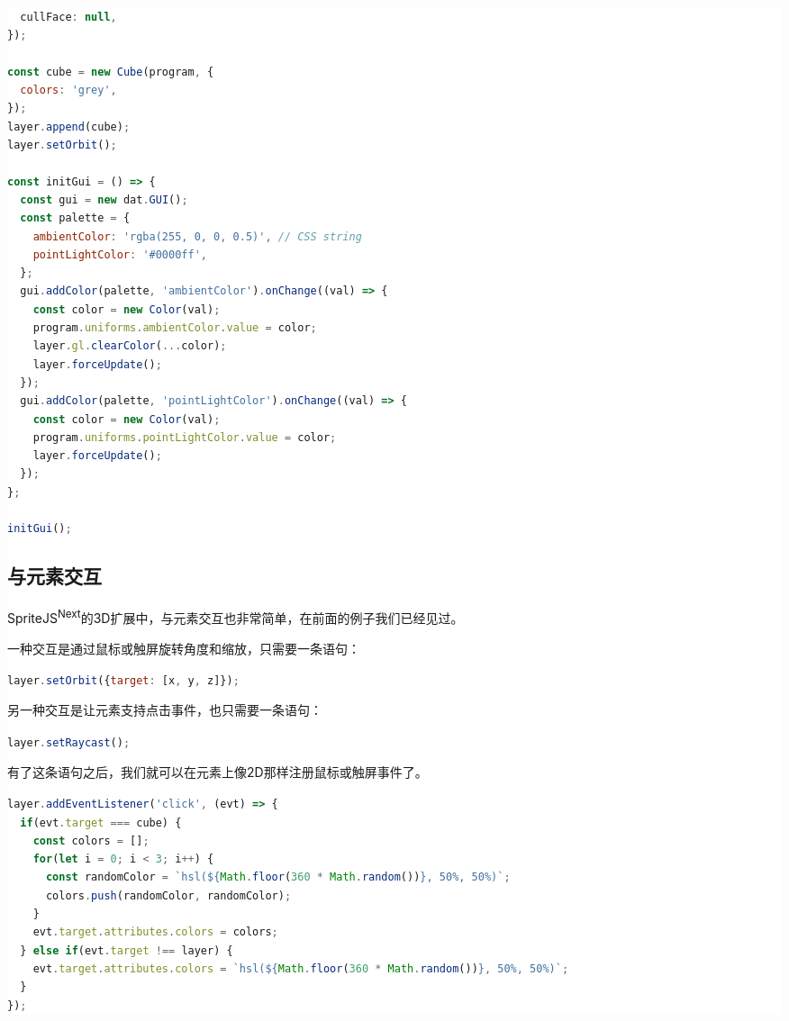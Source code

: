 ```js
  cullFace: null,
});

const cube = new Cube(program, {
  colors: 'grey',
});
layer.append(cube);
layer.setOrbit();

const initGui = () => {
  const gui = new dat.GUI();
  const palette = {
    ambientColor: 'rgba(255, 0, 0, 0.5)', // CSS string
    pointLightColor: '#0000ff',
  };
  gui.addColor(palette, 'ambientColor').onChange((val) => {
    const color = new Color(val);
    program.uniforms.ambientColor.value = color;
    layer.gl.clearColor(...color);
    layer.forceUpdate();
  });
  gui.addColor(palette, 'pointLightColor').onChange((val) => {
    const color = new Color(val);
    program.uniforms.pointLightColor.value = color;
    layer.forceUpdate();
  });
};

initGui();
```

<iframe src="/demo/#/3d/light" height="650"></iframe>

## 与元素交互

SpriteJS<sup>Next</sup>的3D扩展中，与元素交互也非常简单，在前面的例子我们已经见过。

一种交互是通过鼠标或触屏旋转角度和缩放，只需要一条语句：

```js
layer.setOrbit({target: [x, y, z]});
```

另一种交互是让元素支持点击事件，也只需要一条语句：

```js
layer.setRaycast();
```

有了这条语句之后，我们就可以在元素上像2D那样注册鼠标或触屏事件了。

```js
layer.addEventListener('click', (evt) => {
  if(evt.target === cube) {
    const colors = [];
    for(let i = 0; i < 3; i++) {
      const randomColor = `hsl(${Math.floor(360 * Math.random())}, 50%, 50%)`;
      colors.push(randomColor, randomColor);
    }
    evt.target.attributes.colors = colors;
  } else if(evt.target !== layer) {
    evt.target.attributes.colors = `hsl(${Math.floor(360 * Math.random())}, 50%, 50%)`;
  }
});
```

<iframe src="/demo/#/3d/geometry" height="750"></iframe>